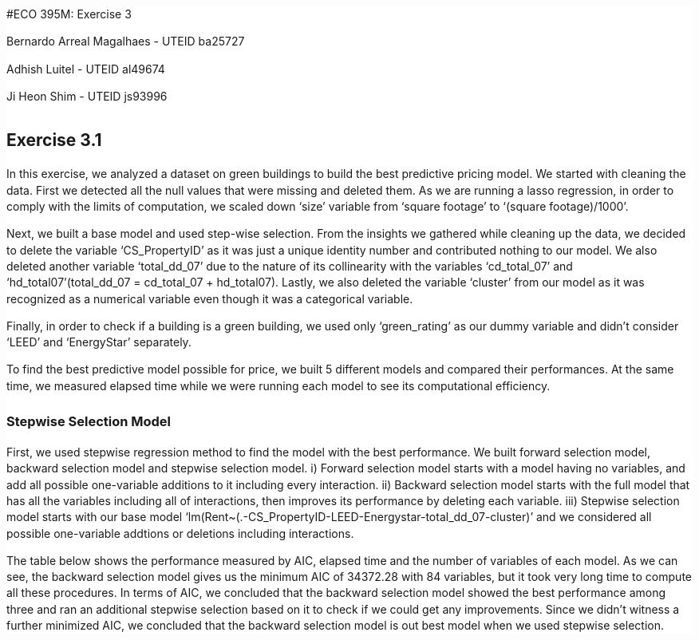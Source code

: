 \#ECO 395M: Exercise 3

Bernardo Arreal Magalhaes - UTEID ba25727

Adhish Luitel - UTEID al49674

Ji Heon Shim - UTEID js93996

Exercise 3.1
------------

In this exercise, we analyzed a dataset on green buildings to build the
best predictive pricing model. We started with cleaning the data. First
we detected all the null values that were missing and deleted them. As
we are running a lasso regression, in order to comply with the limits of
computation, we scaled down ‘size’ variable from ‘square footage’ to
‘(square footage)/1000’.

Next, we built a base model and used step-wise selection. From the
insights we gathered while cleaning up the data, we decided to delete
the variable ‘CS\_PropertyID’ as it was just a unique identity number
and contributed nothing to our model. We also deleted another variable
‘total\_dd\_07’ due to the nature of its collinearity with the variables
‘cd\_total\_07’ and ‘hd\_total07’(total\_dd\_07 = cd\_total\_07 +
hd\_total07). Lastly, we also deleted the variable ‘cluster’ from our
model as it was recognized as a numerical variable even though it was a
categorical variable.

Finally, in order to check if a building is a green building, we used
only ‘green\_rating’ as our dummy variable and didn’t consider ‘LEED’
and ‘EnergyStar’ separately.

To find the best predictive model possible for price, we built 5
different models and compared their performances. At the same time, we
measured elapsed time while we were running each model to see its
computational efficiency.

### Stepwise Selection Model

First, we used stepwise regression method to find the model with the
best performance. We built forward selection model, backward selection
model and stepwise selection model. i) Forward selection model starts
with a model having no variables, and add all possible one-variable
additions to it including every interaction. ii) Backward selection
model starts with the full model that has all the variables including
all of interactions, then improves its performance by deleting each
variable. iii) Stepwise selection model starts with our base model
‘lm(Rent~(.-CS\_PropertyID-LEED-Energystar-total\_dd\_07-cluster)’ and
we considered all possible one-variable addtions or deletions including
interactions.

The table below shows the performance measured by AIC, elapsed time and
the number of variables of each model. As we can see, the backward
selection model gives us the minimum AIC of 34372.28 with 84 variables,
but it took very long time to compute all these procedures. In terms of
AIC, we concluded that the backward selection model showed the best
performance among three and ran an additional stepwise selection based
on it to check if we could get any improvements. Since we didn’t witness
a further minimized AIC, we concluded that the backward selection model
is out best model when we used stepwise selection.
